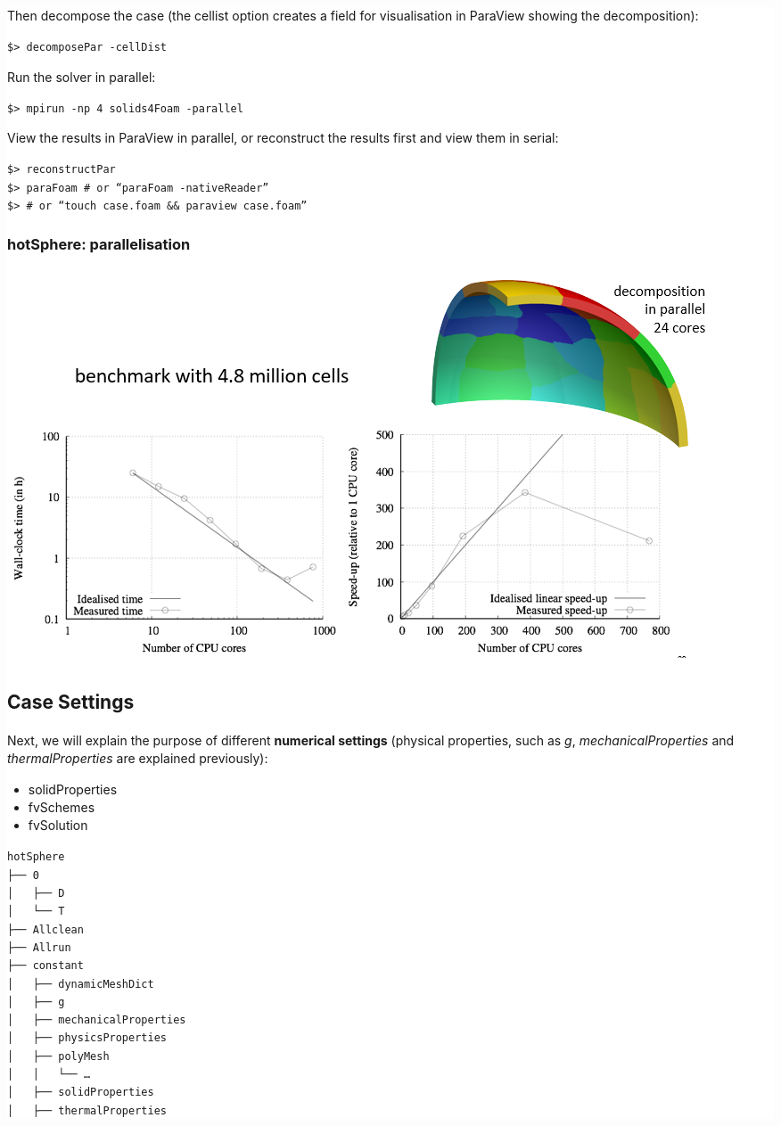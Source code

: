 Then decompose the case (the cellist option creates a field for visualisation in ParaView showing the decomposition):
```
$> decomposePar -cellDist
```

Run the solver in parallel:
```
$> mpirun -np 4 solids4Foam -parallel
```

View the results in ParaView in parallel, or reconstruct the results first and view them in serial:
```
$> reconstructPar
$> paraFoam # or “paraFoam -nativeReader”
$> # or “touch case.foam && paraview case.foam”
```
### **hotSphere**: parallelisation

![](images/sol_par_1.PNG)

## Case Settings
Next, we will explain the purpose of different **numerical settings** (physical properties, such as *g*, *mechanicalProperties* and *thermalProperties* are explained previously):
- solidProperties
- fvSchemes
- fvSolution
```
hotSphere
├── 0
│   ├── D
│   └── T
├── Allclean
├── Allrun
├── constant
│   ├── dynamicMeshDict
│   ├── g
│   ├── mechanicalProperties
│   ├── physicsProperties
│   ├── polyMesh
│   │   └── …
│   ├── solidProperties
│   ├── thermalProperties
```